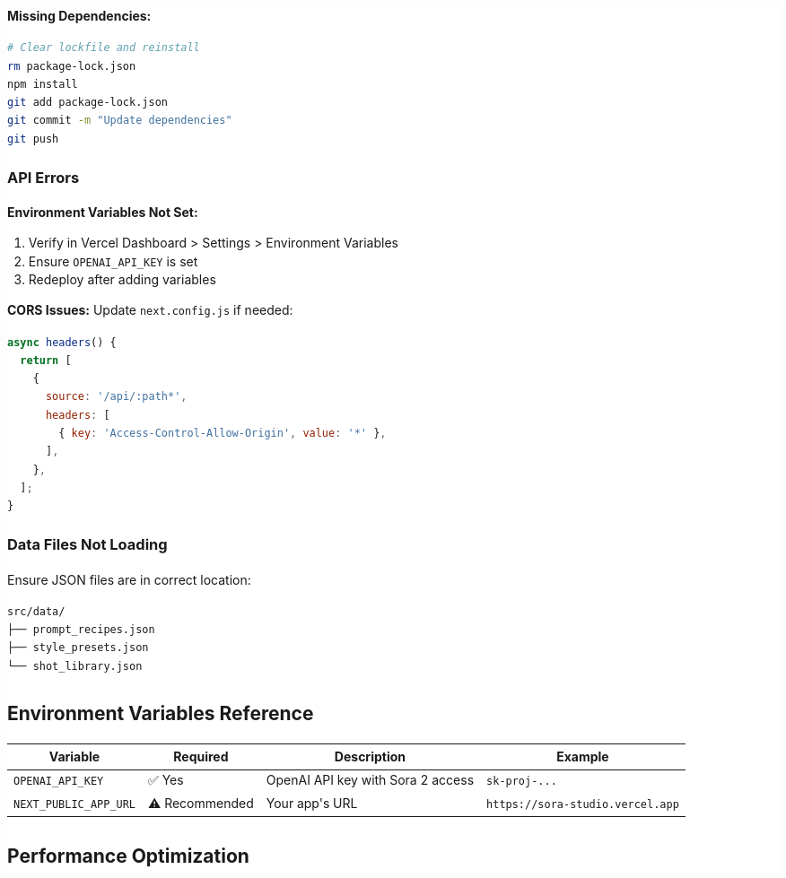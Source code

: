 **Missing Dependencies:**
```bash
# Clear lockfile and reinstall
rm package-lock.json
npm install
git add package-lock.json
git commit -m "Update dependencies"
git push
```

### API Errors

**Environment Variables Not Set:**
1. Verify in Vercel Dashboard > Settings > Environment Variables
2. Ensure `OPENAI_API_KEY` is set
3. Redeploy after adding variables

**CORS Issues:**
Update `next.config.js` if needed:
```js
async headers() {
  return [
    {
      source: '/api/:path*',
      headers: [
        { key: 'Access-Control-Allow-Origin', value: '*' },
      ],
    },
  ];
}
```

### Data Files Not Loading

Ensure JSON files are in correct location:
```
src/data/
├── prompt_recipes.json
├── style_presets.json
└── shot_library.json
```

## Environment Variables Reference

| Variable | Required | Description | Example |
|----------|----------|-------------|---------|
| `OPENAI_API_KEY` | ✅ Yes | OpenAI API key with Sora 2 access | `sk-proj-...` |
| `NEXT_PUBLIC_APP_URL` | ⚠️ Recommended | Your app's URL | `https://sora-studio.vercel.app` |

## Performance Optimization
